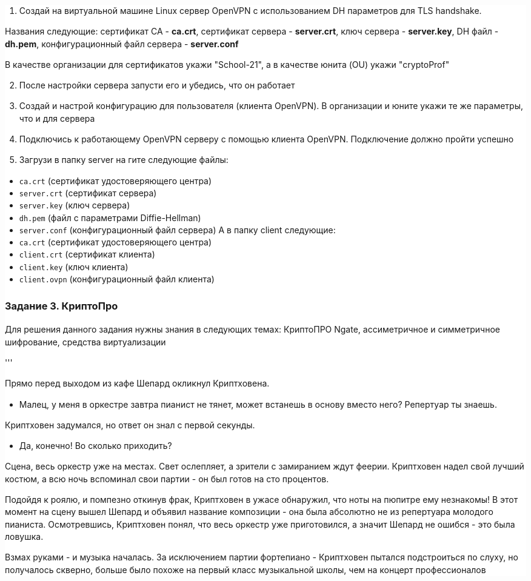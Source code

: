 1. Создай на виртуальной машине Linux сервер OpenVPN с использованием DH параметров для TLS handshake.

Названия следующие: 
сертификат CA - **ca.crt**, 
сертификат сервера - **server.crt**, 
ключ сервера - **server.key**, 
DH файл - **dh.pem**, 
конфигурационный файл сервера - **server.conf**

В качестве организации для сертификатов укажи "School-21", а в качестве юнита (OU) укажи "cryptoProf"

2. После настройки сервера запусти его и убедись, что он работает

3. Создай и настрой конфигурацию для пользователя (клиента OpenVPN). В организации и юните укажи те же параметры, что и для сервера

4. Подключись к работающему OpenVPN серверу с помощью клиента OpenVPN. Подключение должно пройти успешно

5. Загрузи в папку server на гите следующие файлы:
-   `ca.crt` (сертификат удостоверяющего центра)
-   `server.crt` (сертификат сервера)
-   `server.key` (ключ сервера)
-   `dh.pem` (файл с параметрами Diffie-Hellman)
-   `server.conf` (конфигурационный файл сервера)
 А в папку client следующие:
 -  `ca.crt` (сертификат удостоверяющего центра)
-   `client.crt` (сертификат клиента)
-   `client.key` (ключ клиента)
-   `client.ovpn` (конфигурационный файл клиента)

### Задание 3. КриптоПро
Для решения данного задания нужны знания в следующих темах: КриптоПРО Ngate, ассиметричное и симметричное шифрование, средства виртуализации

''' 

Прямо перед выходом из кафе Шепард окликнул Криптховена.

- Малец, у меня в оркестре завтра пианист не тянет, может встанешь в основу вместо него? Репертуар ты знаешь.

Криптховен задумался, но ответ он знал с первой секунды.

- Да, конечно! Во сколько приходить?

Сцена, весь оркестр уже на местах. Свет ослепляет, а зрители с замиранием ждут феерии. Криптховен надел свой лучший костюм, а всю ночь вспоминал свои партии - он был готов на сто процентов.

Подойдя к роялю, и помпезно откинув фрак, Криптховен в ужасе обнаружил, что ноты на пюпитре ему незнакомы! В этот момент на сцену вышел Шепард и объявил название композиции - она была абсолютно не из репертуара молодого пианиста. Осмотревшись, Криптховен понял, что весь оркестр уже приготовился, а значит Шепард не ошибся - это была ловушка.

Взмах руками - и музыка началась. За исключением партии фортепиано - Криптховен пытался подстроиться по слуху, но получалось скверно, больше было похоже на первый класс музыкальной школы, чем на концерт профессионалов
